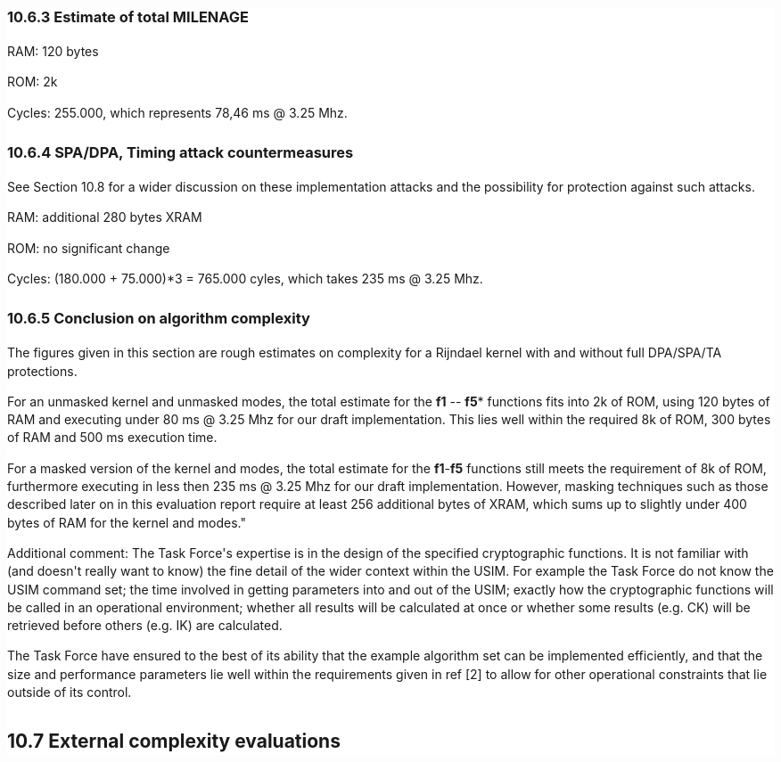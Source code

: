 ### 10.6.3 Estimate of total MILENAGE

RAM: 120 bytes

ROM: 2k

Cycles: 255.000, which represents 78,46 ms @ 3.25 Mhz.

### 10.6.4 SPA/DPA, Timing attack countermeasures

See Section 10.8 for a wider discussion on these implementation attacks
and the possibility for protection against such attacks.

RAM: additional 280 bytes XRAM

ROM: no significant change

Cycles: (180.000 + 75.000)\*3 = 765.000 cyles, which takes 235 ms @ 3.25
Mhz.

### 10.6.5 Conclusion on algorithm complexity

The figures given in this section are rough estimates on complexity for
a Rijndael kernel with and without full DPA/SPA/TA protections.

For an unmasked kernel and unmasked modes, the total estimate for the
**f1** -- **f5**\* functions fits into 2k of ROM, using 120 bytes of RAM
and executing under 80 ms @ 3.25 Mhz for our draft implementation. This
lies well within the required 8k of ROM, 300 bytes of RAM and 500 ms
execution time.

For a masked version of the kernel and modes, the total estimate for the
**f1**-**f5** functions still meets the requirement of 8k of ROM,
furthermore executing in less then 235 ms @ 3.25 Mhz for our draft
implementation. However, masking techniques such as those described
later on in this evaluation report require at least 256 additional bytes
of XRAM, which sums up to slightly under 400 bytes of RAM for the kernel
and modes.\"

Additional comment: The Task Force\'s expertise is in the design of the
specified cryptographic functions. It is not familiar with (and doesn\'t
really want to know) the fine detail of the wider context within the
USIM. For example the Task Force do not know the USIM command set; the
time involved in getting parameters into and out of the USIM; exactly
how the cryptographic functions will be called in an operational
environment; whether all results will be calculated at once or whether
some results (e.g. CK) will be retrieved before others (e.g. IK) are
calculated.

The Task Force have ensured to the best of its ability that the example
algorithm set can be implemented efficiently, and that the size and
performance parameters lie well within the requirements given in ref
\[2\] to allow for other operational constraints that lie outside of its
control.

10.7 External complexity evaluations
------------------------------------
